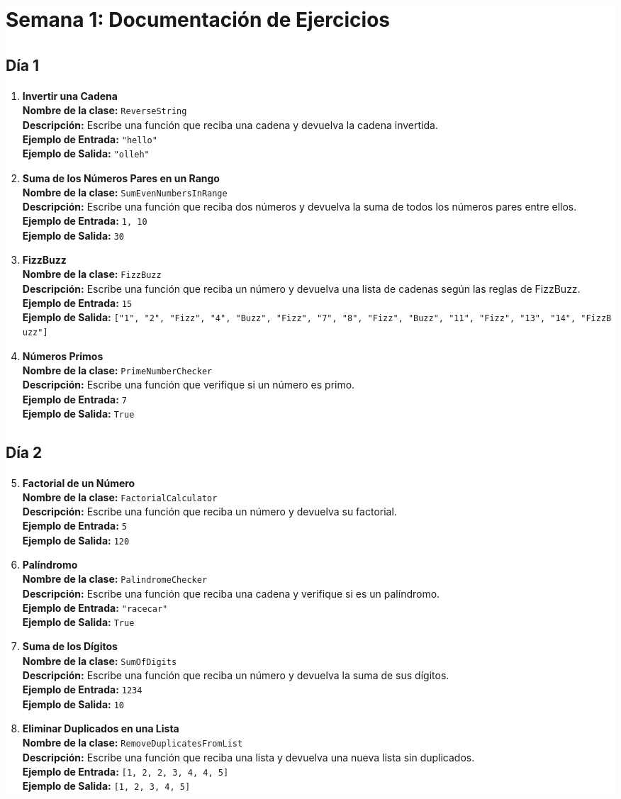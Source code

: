 # **Semana 1: Documentación de Ejercicios**

## **Día 1**

1. **Invertir una Cadena**  
   **Nombre de la clase:** `ReverseString`  
   **Descripción:** Escribe una función que reciba una cadena y devuelva la cadena invertida.  
   **Ejemplo de Entrada:** `"hello"`  
   **Ejemplo de Salida:** `"olleh"`

2. **Suma de los Números Pares en un Rango**  
   **Nombre de la clase:** `SumEvenNumbersInRange`  
   **Descripción:** Escribe una función que reciba dos números y devuelva la suma de todos los números pares entre ellos.  
   **Ejemplo de Entrada:** `1, 10`  
   **Ejemplo de Salida:** `30`

3. **FizzBuzz**  
   **Nombre de la clase:** `FizzBuzz`  
   **Descripción:** Escribe una función que reciba un número y devuelva una lista de cadenas según las reglas de FizzBuzz.  
   **Ejemplo de Entrada:** `15`  
   **Ejemplo de Salida:** `["1", "2", "Fizz", "4", "Buzz", "Fizz", "7", "8", "Fizz", "Buzz", "11", "Fizz", "13", "14", "FizzBuzz"]`

4. **Números Primos**  
   **Nombre de la clase:** `PrimeNumberChecker`  
   **Descripción:** Escribe una función que verifique si un número es primo.  
   **Ejemplo de Entrada:** `7`  
   **Ejemplo de Salida:** `True`

## **Día 2**

5. **Factorial de un Número**  
   **Nombre de la clase:** `FactorialCalculator`  
   **Descripción:** Escribe una función que reciba un número y devuelva su factorial.  
   **Ejemplo de Entrada:** `5`  
   **Ejemplo de Salida:** `120`

6. **Palíndromo**  
   **Nombre de la clase:** `PalindromeChecker`  
   **Descripción:** Escribe una función que reciba una cadena y verifique si es un palíndromo.  
   **Ejemplo de Entrada:** `"racecar"`  
   **Ejemplo de Salida:** `True`

7. **Suma de los Dígitos**  
   **Nombre de la clase:** `SumOfDigits`  
   **Descripción:** Escribe una función que reciba un número y devuelva la suma de sus dígitos.  
   **Ejemplo de Entrada:** `1234`  
   **Ejemplo de Salida:** `10`

8. **Eliminar Duplicados en una Lista**  
   **Nombre de la clase:** `RemoveDuplicatesFromList`  
   **Descripción:** Escribe una función que reciba una lista y devuelva una nueva lista sin duplicados.  
   **Ejemplo de Entrada:** `[1, 2, 2, 3, 4, 4, 5]`  
   **Ejemplo de Salida:** `[1, 2, 3, 4, 5]`
